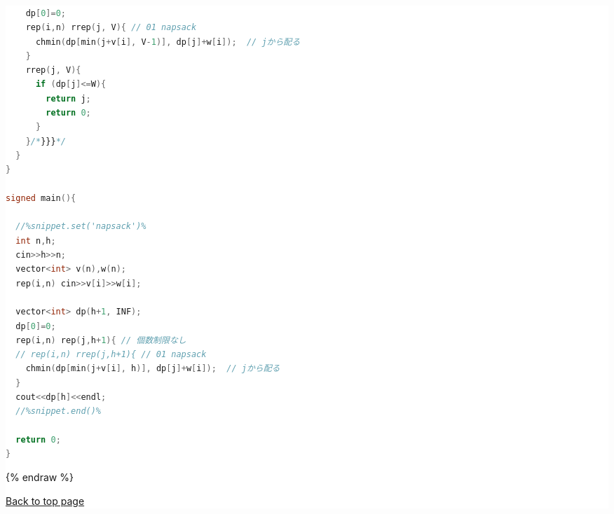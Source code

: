 ```cpp
    dp[0]=0;
    rep(i,n) rrep(j, V){ // 01 napsack
      chmin(dp[min(j+v[i], V-1)], dp[j]+w[i]);  // jから配る
    }
    rrep(j, V){
      if (dp[j]<=W){
        return j;
        return 0;
      }
    }/*}}}*/
  }
}

signed main(){

  //%snippet.set('napsack')%
  int n,h;
  cin>>h>>n;
  vector<int> v(n),w(n);
  rep(i,n) cin>>v[i]>>w[i];

  vector<int> dp(h+1, INF);
  dp[0]=0;
  rep(i,n) rep(j,h+1){ // 個数制限なし
  // rep(i,n) rrep(j,h+1){ // 01 napsack
    chmin(dp[min(j+v[i], h)], dp[j]+w[i]);  // jから配る
  }
  cout<<dp[h]<<endl;
  //%snippet.end()%

  return 0;
}


```
{% endraw %}

<a href="../../../../index.html">Back to top page</a>

